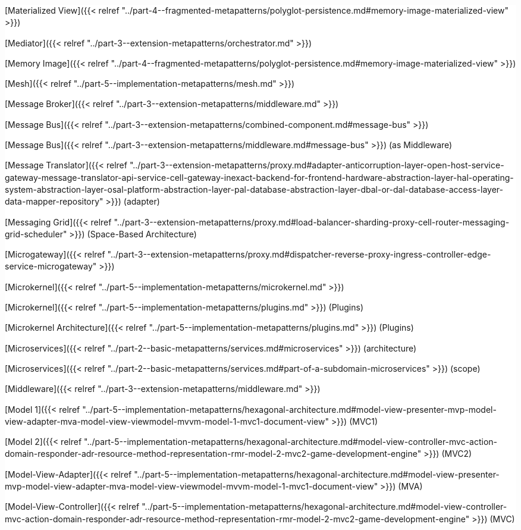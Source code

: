 [Materialized View]({{< relref "../part-4--fragmented-metapatterns/polyglot-persistence.md#memory-image-materialized-view" >}})

[Mediator]({{< relref "../part-3--extension-metapatterns/orchestrator.md" >}})

[Memory Image]({{< relref "../part-4--fragmented-metapatterns/polyglot-persistence.md#memory-image-materialized-view" >}})

[Mesh]({{< relref "../part-5--implementation-metapatterns/mesh.md" >}})

[Message Broker]({{< relref "../part-3--extension-metapatterns/middleware.md" >}})

[Message Bus]({{< relref "../part-3--extension-metapatterns/combined-component.md#message-bus" >}})

[Message Bus]({{< relref "../part-3--extension-metapatterns/middleware.md#message-bus" >}}) \(as Middleware\)

[Message Translator]({{< relref "../part-3--extension-metapatterns/proxy.md#adapter-anticorruption-layer-open-host-service-gateway-message-translator-api-service-cell-gateway-inexact-backend-for-frontend-hardware-abstraction-layer-hal-operating-system-abstraction-layer-osal-platform-abstraction-layer-pal-database-abstraction-layer-dbal-or-dal-database-access-layer-data-mapper-repository" >}}) \(adapter\)

[Messaging Grid]({{< relref "../part-3--extension-metapatterns/proxy.md#load-balancer-sharding-proxy-cell-router-messaging-grid-scheduler" >}}) \(Space\-Based Architecture\)

[Microgateway]({{< relref "../part-3--extension-metapatterns/proxy.md#dispatcher-reverse-proxy-ingress-controller-edge-service-microgateway" >}})

[Microkernel]({{< relref "../part-5--implementation-metapatterns/microkernel.md" >}})

[Microkernel]({{< relref "../part-5--implementation-metapatterns/plugins.md" >}}) \(Plugins\)

[Microkernel Architecture]({{< relref "../part-5--implementation-metapatterns/plugins.md" >}}) \(Plugins\)

[Microservices]({{< relref "../part-2--basic-metapatterns/services.md#microservices" >}}) \(architecture\)

[Microservices]({{< relref "../part-2--basic-metapatterns/services.md#part-of-a-subdomain-microservices" >}}) \(scope\)

[Middleware]({{< relref "../part-3--extension-metapatterns/middleware.md" >}})

[Model 1]({{< relref "../part-5--implementation-metapatterns/hexagonal-architecture.md#model-view-presenter-mvp-model-view-adapter-mva-model-view-viewmodel-mvvm-model-1-mvc1-document-view" >}}) \(MVC1\)

[Model 2]({{< relref "../part-5--implementation-metapatterns/hexagonal-architecture.md#model-view-controller-mvc-action-domain-responder-adr-resource-method-representation-rmr-model-2-mvc2-game-development-engine" >}}) \(MVC2\)

[Model\-View\-Adapter]({{< relref "../part-5--implementation-metapatterns/hexagonal-architecture.md#model-view-presenter-mvp-model-view-adapter-mva-model-view-viewmodel-mvvm-model-1-mvc1-document-view" >}}) \(MVA\)

[Model\-View\-Controller]({{< relref "../part-5--implementation-metapatterns/hexagonal-architecture.md#model-view-controller-mvc-action-domain-responder-adr-resource-method-representation-rmr-model-2-mvc2-game-development-engine" >}}) \(MVC\)
